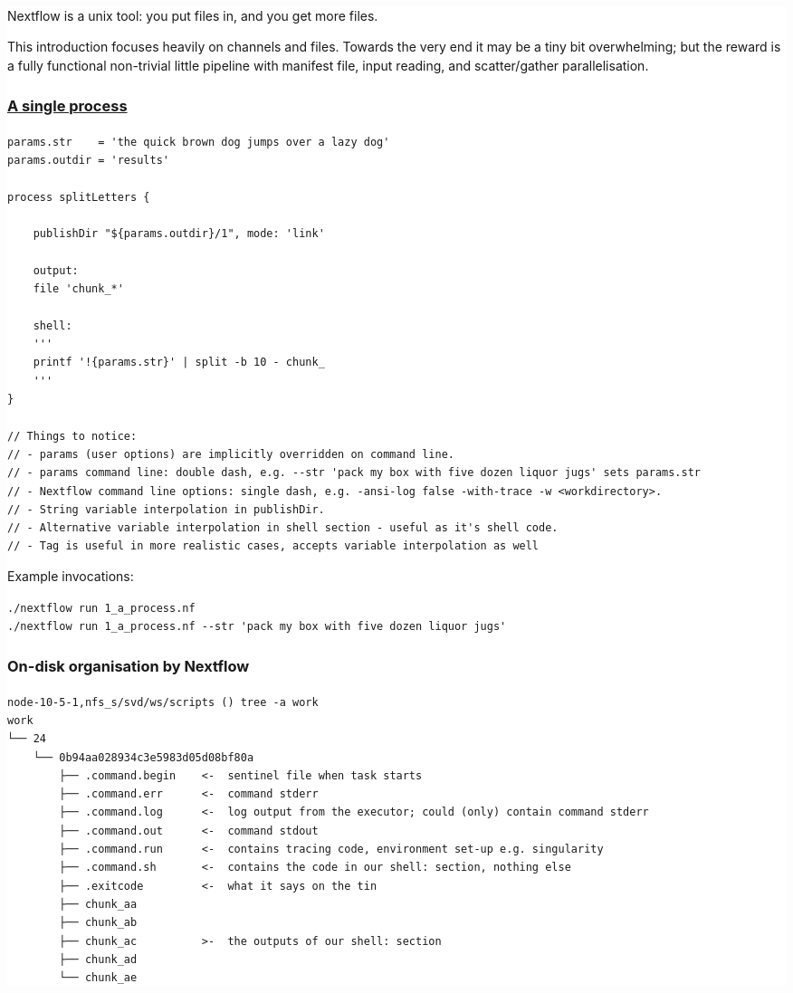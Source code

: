 Nextflow is a unix tool: you put files in, and you get more files.

This introduction focuses heavily on channels and files. Towards the very end
it may be a tiny bit overwhelming; but the reward is a fully functional non-trivial
little pipeline with manifest file, input reading, and scatter/gather parallelisation.


### [A single process](scripts/1_a_process.nf)

```
params.str    = 'the quick brown dog jumps over a lazy dog'
params.outdir = 'results'

process splitLetters {

    publishDir "${params.outdir}/1", mode: 'link'

    output:
    file 'chunk_*'

    shell:
    '''
    printf '!{params.str}' | split -b 10 - chunk_
    '''
}

// Things to notice:
// - params (user options) are implicitly overridden on command line.
// - params command line: double dash, e.g. --str 'pack my box with five dozen liquor jugs' sets params.str
// - Nextflow command line options: single dash, e.g. -ansi-log false -with-trace -w <workdirectory>.
// - String variable interpolation in publishDir.
// - Alternative variable interpolation in shell section - useful as it's shell code.
// - Tag is useful in more realistic cases, accepts variable interpolation as well
```

Example invocations:
```
./nextflow run 1_a_process.nf
./nextflow run 1_a_process.nf --str 'pack my box with five dozen liquor jugs'
```

###  On-disk organisation by Nextflow

```
node-10-5-1,nfs_s/svd/ws/scripts () tree -a work
work
└── 24
    └── 0b94aa028934c3e5983d05d08bf80a
        ├── .command.begin    <-  sentinel file when task starts
        ├── .command.err      <-  command stderr
        ├── .command.log      <-  log output from the executor; could (only) contain command stderr
        ├── .command.out      <-  command stdout
        ├── .command.run      <-  contains tracing code, environment set-up e.g. singularity
        ├── .command.sh       <-  contains the code in our shell: section, nothing else
        ├── .exitcode         <-  what it says on the tin
        ├── chunk_aa
        ├── chunk_ab
        ├── chunk_ac          >-  the outputs of our shell: section
        ├── chunk_ad
        └── chunk_ae
```
